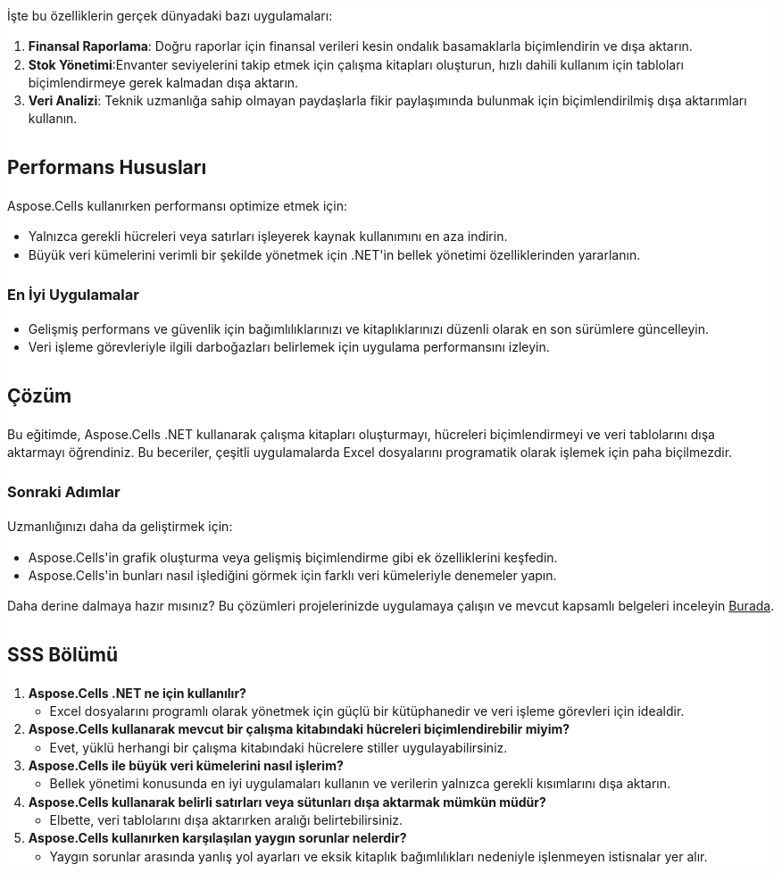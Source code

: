 İşte bu özelliklerin gerçek dünyadaki bazı uygulamaları:

1. **Finansal Raporlama**: Doğru raporlar için finansal verileri kesin ondalık basamaklarla biçimlendirin ve dışa aktarın.
2. **Stok Yönetimi**:Envanter seviyelerini takip etmek için çalışma kitapları oluşturun, hızlı dahili kullanım için tabloları biçimlendirmeye gerek kalmadan dışa aktarın.
3. **Veri Analizi**: Teknik uzmanlığa sahip olmayan paydaşlarla fikir paylaşımında bulunmak için biçimlendirilmiş dışa aktarımları kullanın.

## Performans Hususları

Aspose.Cells kullanırken performansı optimize etmek için:

- Yalnızca gerekli hücreleri veya satırları işleyerek kaynak kullanımını en aza indirin.
- Büyük veri kümelerini verimli bir şekilde yönetmek için .NET'in bellek yönetimi özelliklerinden yararlanın.

### En İyi Uygulamalar

- Gelişmiş performans ve güvenlik için bağımlılıklarınızı ve kitaplıklarınızı düzenli olarak en son sürümlere güncelleyin.
- Veri işleme görevleriyle ilgili darboğazları belirlemek için uygulama performansını izleyin.

## Çözüm

Bu eğitimde, Aspose.Cells .NET kullanarak çalışma kitapları oluşturmayı, hücreleri biçimlendirmeyi ve veri tablolarını dışa aktarmayı öğrendiniz. Bu beceriler, çeşitli uygulamalarda Excel dosyalarını programatik olarak işlemek için paha biçilmezdir.

### Sonraki Adımlar

Uzmanlığınızı daha da geliştirmek için:

- Aspose.Cells'in grafik oluşturma veya gelişmiş biçimlendirme gibi ek özelliklerini keşfedin.
- Aspose.Cells'in bunları nasıl işlediğini görmek için farklı veri kümeleriyle denemeler yapın.

Daha derine dalmaya hazır mısınız? Bu çözümleri projelerinizde uygulamaya çalışın ve mevcut kapsamlı belgeleri inceleyin [Burada](https://reference.aspose.com/cells/net/).

## SSS Bölümü

1. **Aspose.Cells .NET ne için kullanılır?**
   - Excel dosyalarını programlı olarak yönetmek için güçlü bir kütüphanedir ve veri işleme görevleri için idealdir.
2. **Aspose.Cells kullanarak mevcut bir çalışma kitabındaki hücreleri biçimlendirebilir miyim?**
   - Evet, yüklü herhangi bir çalışma kitabındaki hücrelere stiller uygulayabilirsiniz.
3. **Aspose.Cells ile büyük veri kümelerini nasıl işlerim?**
   - Bellek yönetimi konusunda en iyi uygulamaları kullanın ve verilerin yalnızca gerekli kısımlarını dışa aktarın.
4. **Aspose.Cells kullanarak belirli satırları veya sütunları dışa aktarmak mümkün müdür?**
   - Elbette, veri tablolarını dışa aktarırken aralığı belirtebilirsiniz.
5. **Aspose.Cells kullanırken karşılaşılan yaygın sorunlar nelerdir?**
   - Yaygın sorunlar arasında yanlış yol ayarları ve eksik kitaplık bağımlılıkları nedeniyle işlenmeyen istisnalar yer alır.
